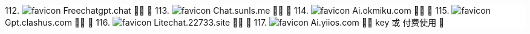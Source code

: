   <tr>
    <td>112.</td>
    <td><img src="https://favicon.zhusl.com/ico?url=freechatgpt.chat" alt="favicon" style="height: 20px !important;width: 20px !important;" ></td>
    <td><a > Freechatgpt.chat </a> </td>
    <td>🛫🤑</td>
    <td></td> 
    <td><a >🔗 </a> </td> 
  </tr>

  <tr>
    <td>113.</td>
    <td><img src="https://favicon.zhusl.com/ico?url=chat.sunls.me" alt="favicon" style="height: 20px !important;width: 20px !important;" ></td>
    <td><a > Chat.sunls.me </a> </td>
    <td>🛫🤑</td>
    <td> </td> 
    <td><a >🔗 </a> </td> 
  </tr>

  <tr>
    <td>114.</td>
    <td><img src="https://favicon.zhusl.com/ico?url=ai.okmiku.com" alt="favicon" style="height: 20px !important;width: 20px !important;" ></td>
    <td><a > Ai.okmiku.com </a> </td>
    <td>🛫🤑</td>
    <td></td> 
    <td><a >🔗 </a> </td> 
  </tr>

  <tr>
    <td>115.</td>
    <td><img src="https://favicon.zhusl.com/ico?url=gpt.clashus.com" alt="favicon" style="height: 20px !important;width: 20px !important;" ></td>
    <td><a > Gpt.clashus.com </a> </td>
    <td>🛫🔑</td>
    <td></td> 
    <td><a >🔗 </a> </td> 
  </tr>

  <tr>
    <td>116.</td>
    <td><img src="https://favicon.zhusl.com/ico?url=litechat.22733.site" alt="favicon" style="height: 20px !important;width: 20px !important;" ></td>
    <td><a > Litechat.22733.site </a> </td>
    <td>🛫🤑</td>
    <td> </td> 
    <td><a >🔗 </a> </td> 
  </tr>

  <tr>
    <td>117.</td>
    <td><img src="https://favicon.zhusl.com/ico?url=ai.yiios.com" alt="favicon" style="height: 20px !important;width: 20px !important;" ></td>
    <td><a > Ai.yiios.com </a> </td>
    <td>🛫🤑</td>
    <td>key 或 付费使用</td> 
    <td><a >🔗 </a> </td> 
  </tr>
